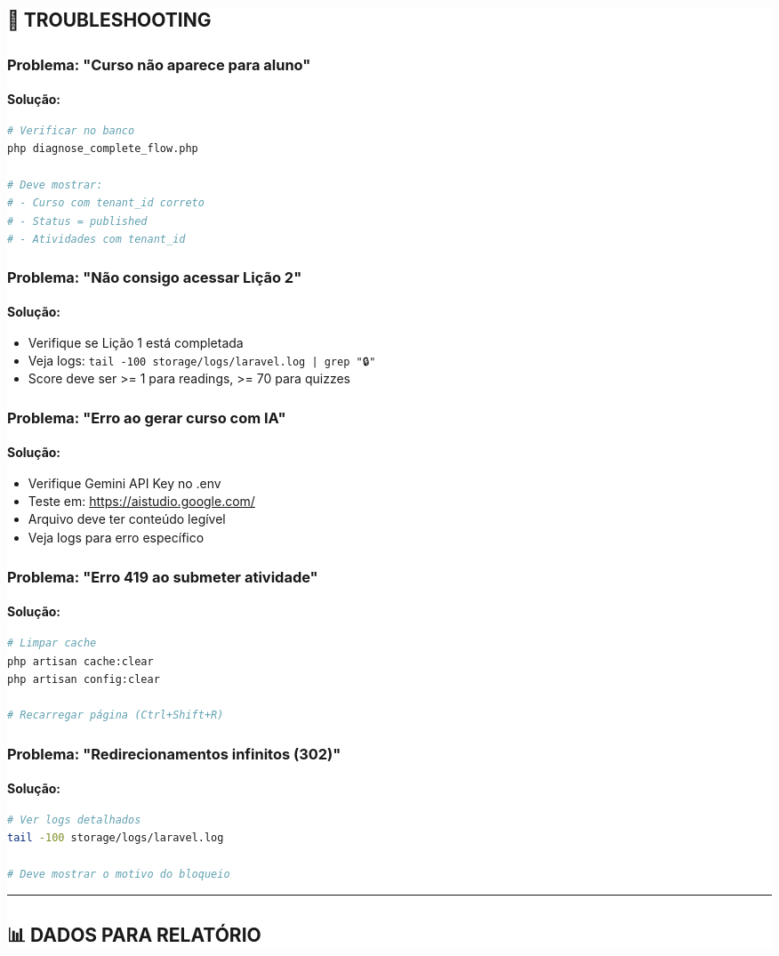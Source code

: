 
## 🐛 TROUBLESHOOTING

### Problema: "Curso não aparece para aluno"
**Solução:**
```bash
# Verificar no banco
php diagnose_complete_flow.php

# Deve mostrar:
# - Curso com tenant_id correto
# - Status = published
# - Atividades com tenant_id
```

### Problema: "Não consigo acessar Lição 2"
**Solução:**
- Verifique se Lição 1 está completada
- Veja logs: `tail -100 storage/logs/laravel.log | grep "🔒"`
- Score deve ser >= 1 para readings, >= 70 para quizzes

### Problema: "Erro ao gerar curso com IA"
**Solução:**
- Verifique Gemini API Key no .env
- Teste em: https://aistudio.google.com/
- Arquivo deve ter conteúdo legível
- Veja logs para erro específico

### Problema: "Erro 419 ao submeter atividade"
**Solução:**
```bash
# Limpar cache
php artisan cache:clear
php artisan config:clear

# Recarregar página (Ctrl+Shift+R)
```

### Problema: "Redirecionamentos infinitos (302)"
**Solução:**
```bash
# Ver logs detalhados
tail -100 storage/logs/laravel.log

# Deve mostrar o motivo do bloqueio
```

---

## 📊 DADOS PARA RELATÓRIO
